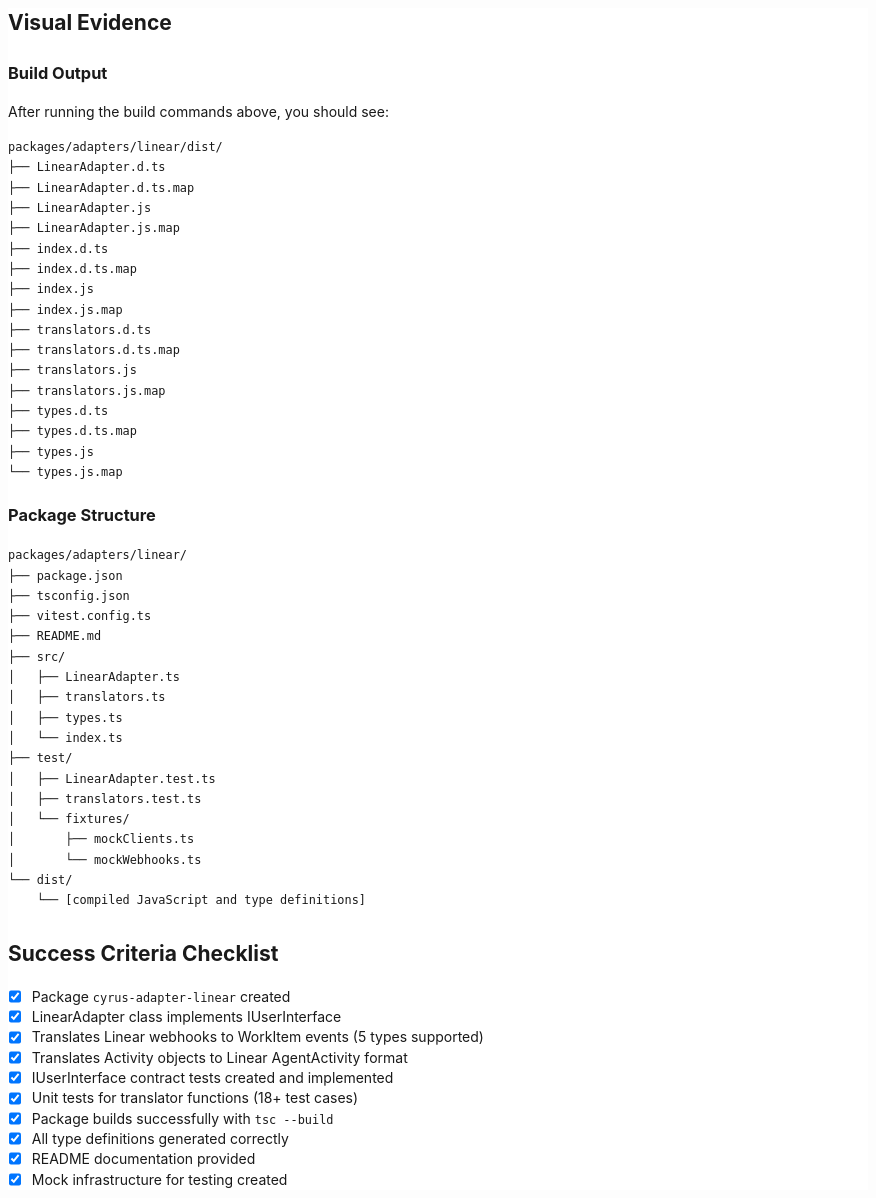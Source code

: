 ## Visual Evidence

### Build Output
After running the build commands above, you should see:

```
packages/adapters/linear/dist/
├── LinearAdapter.d.ts
├── LinearAdapter.d.ts.map
├── LinearAdapter.js
├── LinearAdapter.js.map
├── index.d.ts
├── index.d.ts.map
├── index.js
├── index.js.map
├── translators.d.ts
├── translators.d.ts.map
├── translators.js
├── translators.js.map
├── types.d.ts
├── types.d.ts.map
├── types.js
└── types.js.map
```

### Package Structure
```
packages/adapters/linear/
├── package.json
├── tsconfig.json
├── vitest.config.ts
├── README.md
├── src/
│   ├── LinearAdapter.ts
│   ├── translators.ts
│   ├── types.ts
│   └── index.ts
├── test/
│   ├── LinearAdapter.test.ts
│   ├── translators.test.ts
│   └── fixtures/
│       ├── mockClients.ts
│       └── mockWebhooks.ts
└── dist/
    └── [compiled JavaScript and type definitions]
```

## Success Criteria Checklist

- [x] Package `cyrus-adapter-linear` created
- [x] LinearAdapter class implements IUserInterface
- [x] Translates Linear webhooks to WorkItem events (5 types supported)
- [x] Translates Activity objects to Linear AgentActivity format
- [x] IUserInterface contract tests created and implemented
- [x] Unit tests for translator functions (18+ test cases)
- [x] Package builds successfully with `tsc --build`
- [x] All type definitions generated correctly
- [x] README documentation provided
- [x] Mock infrastructure for testing created
